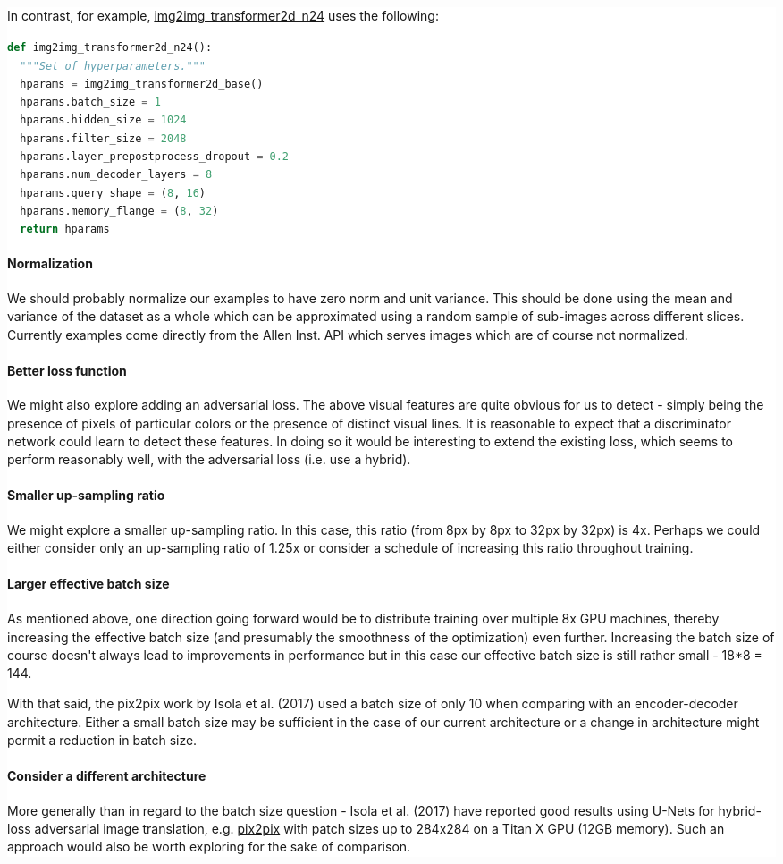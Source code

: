 In contrast, for example, [img2img_transformer2d_n24](https://github.com/tensorflow/tensor2tensor/blob/master/tensor2tensor/models/image_transformer_2d.py#L833) uses the following:
```python
def img2img_transformer2d_n24():
  """Set of hyperparameters."""
  hparams = img2img_transformer2d_base()
  hparams.batch_size = 1
  hparams.hidden_size = 1024
  hparams.filter_size = 2048
  hparams.layer_prepostprocess_dropout = 0.2
  hparams.num_decoder_layers = 8
  hparams.query_shape = (8, 16)
  hparams.memory_flange = (8, 32)
  return hparams
```

#### Normalization

We should probably normalize our examples to have zero norm and unit variance. This should be done using the mean and variance of the dataset as a whole which can be approximated using a random sample of sub-images across different slices. Currently examples come directly from the Allen Inst. API which serves images which are of course not normalized.

#### Better loss function

We might also explore adding an adversarial loss. The above visual features are quite obvious for us to detect - simply being the presence of pixels of particular colors or the presence of distinct visual lines. It is reasonable to expect that a discriminator network could learn to detect these features. In doing so it would be interesting to extend the existing loss, which seems to perform reasonably well, with the adversarial loss (i.e. use a hybrid).

#### Smaller up-sampling ratio

We might explore a smaller up-sampling ratio. In this case, this ratio (from 8px by 8px to 32px by 32px) is 4x. Perhaps we could either consider only an up-sampling ratio of 1.25x or consider a schedule of increasing this ratio throughout training.

#### Larger effective batch size

As mentioned above, one direction going forward would be to distribute training over multiple 8x GPU machines, thereby increasing the effective batch size (and presumably the smoothness of the optimization) even further. Increasing the batch size of course doesn't always lead to improvements in performance but in this case our effective batch size is still rather small - 18*8 = 144.

With that said, the pix2pix work by Isola et al. (2017) used a batch size of only 10 when comparing with an encoder-decoder architecture. Either a small batch size may be sufficient in the case of our current architecture or a change in architecture might permit a reduction in batch size.

#### Consider a different architecture

More generally than in regard to the batch size question - Isola et al. (2017) have reported good results using U-Nets for hybrid-loss adversarial image translation, e.g. [pix2pix](https://github.com/phillipi/pix2pix) with patch sizes up to 284x284 on a Titan X GPU (12GB memory). Such an approach would also be worth exploring for the sake of comparison.

